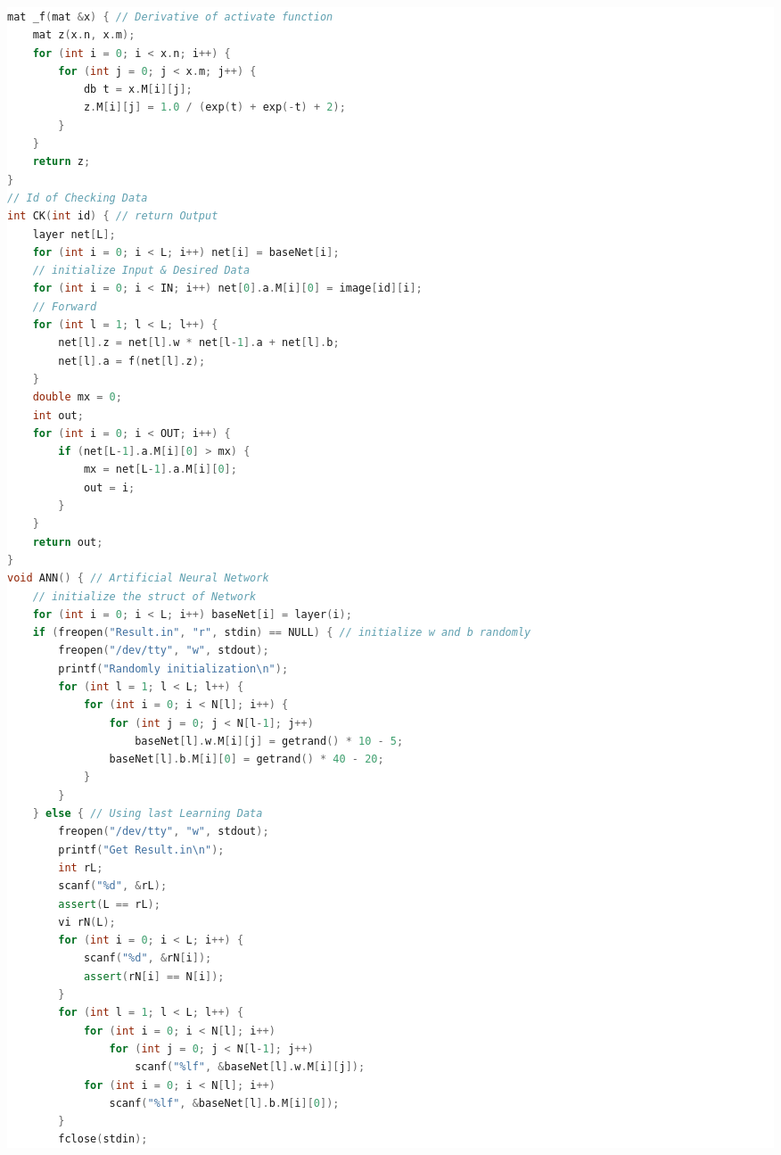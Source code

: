 ```c++
mat _f(mat &x) { // Derivative of activate function 
	mat z(x.n, x.m);
	for (int i = 0; i < x.n; i++) {
		for (int j = 0; j < x.m; j++) {
			db t = x.M[i][j];
			z.M[i][j] = 1.0 / (exp(t) + exp(-t) + 2);
		}
	}
	return z;
}
// Id of Checking Data
int CK(int id) { // return Output
	layer net[L];
	for (int i = 0; i < L; i++) net[i] = baseNet[i];
	// initialize Input & Desired Data
	for (int i = 0; i < IN; i++) net[0].a.M[i][0] = image[id][i];
	// Forward
	for (int l = 1; l < L; l++) {
		net[l].z = net[l].w * net[l-1].a + net[l].b;
		net[l].a = f(net[l].z);
	}
	double mx = 0;
	int out;
	for (int i = 0; i < OUT; i++) {
		if (net[L-1].a.M[i][0] > mx) {
			mx = net[L-1].a.M[i][0];
			out = i;
		}
	}
	return out;
}
void ANN() { // Artificial Neural Network
	// initialize the struct of Network
	for (int i = 0; i < L; i++) baseNet[i] = layer(i);
	if (freopen("Result.in", "r", stdin) == NULL) { // initialize w and b randomly
		freopen("/dev/tty", "w", stdout);
		printf("Randomly initialization\n");
		for (int l = 1; l < L; l++) {
			for (int i = 0; i < N[l]; i++) {
				for (int j = 0; j < N[l-1]; j++)
					baseNet[l].w.M[i][j] = getrand() * 10 - 5;
				baseNet[l].b.M[i][0] = getrand() * 40 - 20;
			}
		}
	} else { // Using last Learning Data
		freopen("/dev/tty", "w", stdout);
		printf("Get Result.in\n");
		int rL;
		scanf("%d", &rL);
		assert(L == rL);
		vi rN(L);
		for (int i = 0; i < L; i++) {
			scanf("%d", &rN[i]);
			assert(rN[i] == N[i]);
		}
		for (int l = 1; l < L; l++) {
			for (int i = 0; i < N[l]; i++)
				for (int j = 0; j < N[l-1]; j++)
					scanf("%lf", &baseNet[l].w.M[i][j]);
			for (int i = 0; i < N[l]; i++)
				scanf("%lf", &baseNet[l].b.M[i][0]);
		}
		fclose(stdin);
```